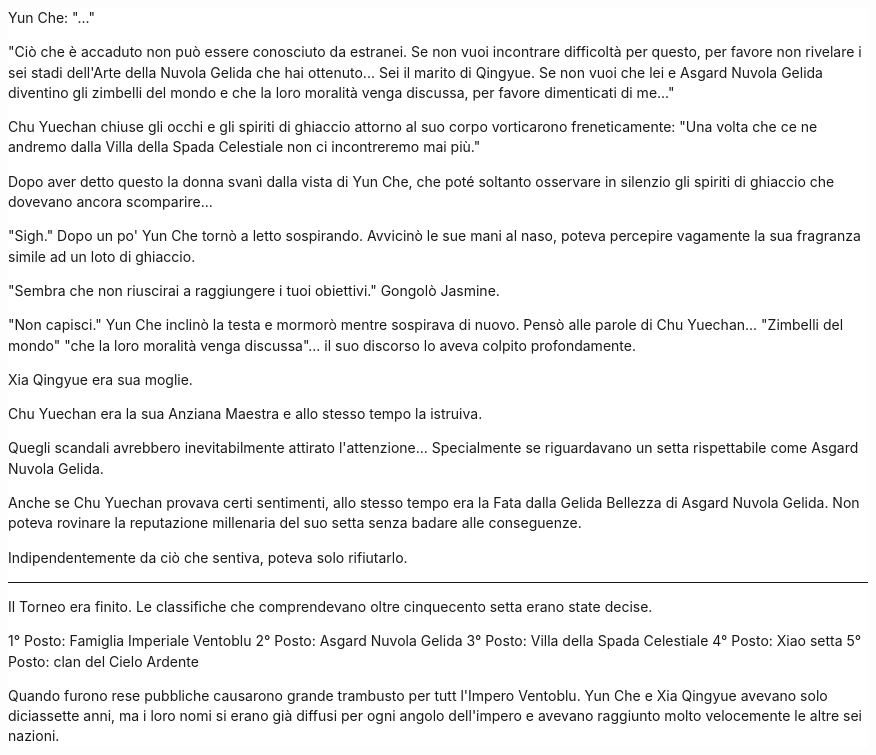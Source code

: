 
Yun Che: "..."


"Ciò che è accaduto non può essere conosciuto da estranei. Se non vuoi incontrare difficoltà per questo, per favore non rivelare i sei stadi dell'Arte della Nuvola Gelida che hai ottenuto... Sei il marito di Qingyue. Se non vuoi che lei e Asgard Nuvola Gelida diventino gli zimbelli del mondo e che la loro moralità venga discussa, per favore dimenticati di me..."


Chu Yuechan chiuse gli occhi e gli spiriti di ghiaccio attorno al suo corpo vorticarono freneticamente: "Una volta che ce ne andremo dalla Villa della Spada Celestiale non ci incontreremo mai più."


Dopo aver detto questo la donna svanì dalla vista di Yun Che, che poté soltanto osservare in silenzio gli spiriti di ghiaccio che dovevano ancora scomparire...


"Sigh." Dopo un po' Yun Che tornò a letto sospirando. Avvicinò le sue mani al naso, poteva percepire vagamente la sua fragranza simile ad un loto di ghiaccio.


"Sembra che non riuscirai a raggiungere i tuoi obiettivi." Gongolò Jasmine.


"Non capisci." Yun Che inclinò la testa e mormorò mentre sospirava di nuovo. Pensò alle parole di Chu Yuechan... "Zimbelli del mondo" "che la loro moralità venga discussa"... il suo discorso lo aveva colpito profondamente.


Xia Qingyue era sua moglie.


Chu Yuechan era la sua Anziana Maestra e allo stesso tempo la istruiva.


Quegli scandali avrebbero inevitabilmente attirato l'attenzione...
Specialmente se riguardavano un setta rispettabile come Asgard Nuvola Gelida.


Anche se Chu Yuechan provava certi sentimenti, allo stesso tempo era la Fata dalla Gelida Bellezza di Asgard Nuvola Gelida. Non poteva rovinare la reputazione millenaria del suo setta senza badare alle conseguenze.


Indipendentemente da ciò che sentiva, poteva solo rifiutarlo.


---


Il Torneo era finito. Le classifiche che comprendevano oltre cinquecento setta erano state decise.


1° Posto: Famiglia Imperiale Ventoblu
2° Posto: Asgard Nuvola Gelida
3° Posto: Villa della Spada Celestiale
4° Posto: Xiao setta
5° Posto: clan del Cielo Ardente


Quando furono rese pubbliche causarono grande trambusto per tutt l'Impero Ventoblu. Yun Che e Xia Qingyue avevano solo diciassette anni, ma i loro nomi si erano già diffusi per ogni angolo dell'impero e avevano raggiunto molto velocemente le altre sei nazioni.
